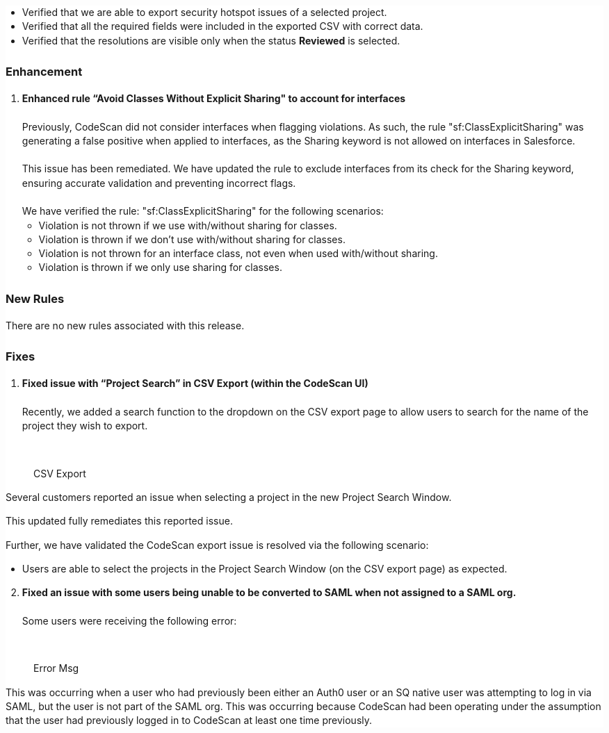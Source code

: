 * Verified that we are able to export security hotspot issues of a selected project. &#x20;
* Verified that all the required fields were included in the exported CSV with correct data.
* Verified that the resolutions are visible only when the status **Reviewed** is selected.&#x20;

### Enhancement&#x20;

1. **Enhanced rule “Avoid Classes Without Explicit Sharing" to account for interfaces**  \
   \
   Previously, CodeScan did not consider interfaces when flagging violations.  As such, the rule "sf:ClassExplicitSharing" was generating a false positive when applied to interfaces, as the Sharing keyword is not allowed on interfaces in Salesforce.  \
   \
   This issue has been remediated. We have updated the rule to exclude interfaces from its check for the Sharing keyword, ensuring accurate validation and preventing incorrect flags.  \
   \
   We have verified the rule: "sf:ClassExplicitSharing" for the following scenarios:&#x20;
   * Violation is not thrown if we use with/without sharing for classes.&#x20;
   * Violation is thrown if we don’t use with/without sharing for classes.&#x20;
   * Violation is not thrown for an interface class, not even when used with/without sharing. &#x20;
   * Violation is thrown if we only use sharing for classes.&#x20;

### New Rules

There are no new rules associated with this release.

### Fixes&#x20;

1. **Fixed issue with “Project Search” in CSV Export (within the CodeScan UI)**  \
   \
   Recently, we added a search function to the dropdown on the CSV export page to allow users to search for the name of the project they wish to export.&#x20;

<figure><img src="../../../../.gitbook/assets/Screenshot 2025-01-31 at 3.44.43 PM.png" alt=""><figcaption><p>CSV Export</p></figcaption></figure>

Several customers reported an issue when selecting a project in the new Project Search Window.&#x20;

This updated fully remediates this reported issue.   &#x20;

Further, we have validated the CodeScan export issue is resolved via the following scenario:&#x20;

* Users are able to select the projects in the Project Search Window (on the CSV export page) as expected. &#x20;

2. **Fixed an issue with some users being unable to be converted to SAML when not assigned to a SAML org.** \
   \
   Some users were receiving the following error:&#x20;

<figure><img src="../../../../.gitbook/assets/Screenshot 2025-01-31 at 3.44.50 PM.png" alt="" width="563"><figcaption><p>Error Msg</p></figcaption></figure>

This was occurring when a user who had previously been either an Auth0 user or an SQ native user was attempting to log in via SAML, but the user is not part of the SAML org. This was occurring because CodeScan had been operating under the assumption that the user had previously logged in to CodeScan at least one time previously.&#x20;
